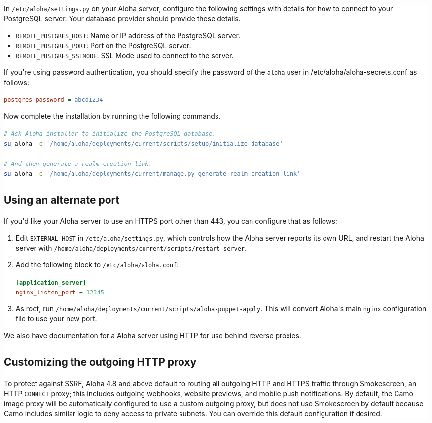 In `/etc/aloha/settings.py` on your Aloha server, configure the
following settings with details for how to connect to your PostgreSQL
server. Your database provider should provide these details.

- `REMOTE_POSTGRES_HOST`: Name or IP address of the PostgreSQL server.
- `REMOTE_POSTGRES_PORT`: Port on the PostgreSQL server.
- `REMOTE_POSTGRES_SSLMODE`: SSL Mode used to connect to the server.

If you're using password authentication, you should specify the
password of the `aloha` user in /etc/aloha/aloha-secrets.conf as
follows:

```ini
postgres_password = abcd1234
```

Now complete the installation by running the following commands.

```bash
# Ask Aloha installer to initialize the PostgreSQL database.
su aloha -c '/home/aloha/deployments/current/scripts/setup/initialize-database'

# And then generate a realm creation link:
su aloha -c '/home/aloha/deployments/current/manage.py generate_realm_creation_link'
```

## Using an alternate port

If you'd like your Aloha server to use an HTTPS port other than 443, you can
configure that as follows:

1. Edit `EXTERNAL_HOST` in `/etc/aloha/settings.py`, which controls how
   the Aloha server reports its own URL, and restart the Aloha server
   with `/home/aloha/deployments/current/scripts/restart-server`.
1. Add the following block to `/etc/aloha/aloha.conf`:

   ```ini
   [application_server]
   nginx_listen_port = 12345
   ```

1. As root, run
   `/home/aloha/deployments/current/scripts/aloha-puppet-apply`. This
   will convert Aloha's main `nginx` configuration file to use your new
   port.

We also have documentation for a Aloha server [using HTTP][using-http] for use
behind reverse proxies.

[using-http]: #configuring-aloha-to-allow-http

## Customizing the outgoing HTTP proxy

To protect against [SSRF][ssrf], Aloha 4.8 and above default to
routing all outgoing HTTP and HTTPS traffic through
[Smokescreen][smokescreen], an HTTP `CONNECT` proxy; this includes
outgoing webhooks, website previews, and mobile push notifications.
By default, the Camo image proxy will be automatically configured to
use a custom outgoing proxy, but does not use Smokescreen by default
because Camo includes similar logic to deny access to private
subnets. You can [override][proxy.enable_for_camo] this default
configuration if desired.


[upgrade-to-main]: upgrade-or-modify.md#upgrading-to-main
[upgrade-to-future-release]: upgrade-or-modify.md#upgrading-to-future-releases
[proxy.enable_for_camo]: #enable_for_camo
[smokescreen]: https://github.com/stripe/smokescreen
[smokescreen-acls]: https://github.com/stripe/smokescreen#acls
[ssrf]: https://owasp.org/www-community/attacks/Server_Side_Request_Forgery
[s3]: upload-backends.md#s3-backend-configuration
[nginx-proxy-longpolling-config]: https://github.com/aloha/aloha/blob/main/puppet/aloha/files/nginx/aloha-include-common/proxy_longpolling
[standalone.pp]: https://github.com/aloha/aloha/blob/main/puppet/aloha/manifests/profile/standalone.pp
[alohachat-puppet]: https://github.com/aloha/aloha/tree/main/puppet/aloha_ops/manifests
[warm-standby]: https://www.postgresql.org/docs/current/warm-standby.html
[wal-g]: export-and-import.md#database-only-backup-tools
[s3-uploads]: upload-backends.md#s3-backend-configuration